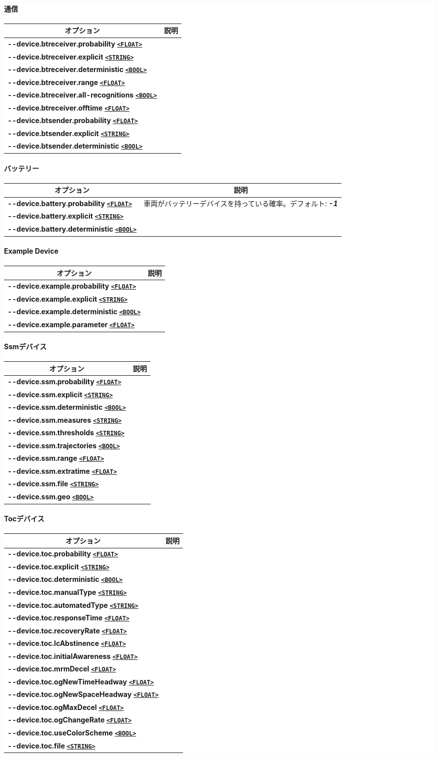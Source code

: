 #### 通信

オプション|説明
---|---
**--device.btreceiver.probability [`<FLOAT>`][datatype-link]**|
**--device.btreceiver.explicit [`<STRING>`][datatype-link]**|
**--device.btreceiver.deterministic [`<BOOL>`][datatype-link]**|
**--device.btreceiver.range [`<FLOAT>`][datatype-link]**|
**--device.btreceiver.all-recognitions [`<BOOL>`][datatype-link]**|
**--device.btreceiver.offtime [`<FLOAT>`][datatype-link]**|
**--device.btsender.probability [`<FLOAT>`][datatype-link]**|
**--device.btsender.explicit [`<STRING>`][datatype-link]**|
**--device.btsender.deterministic [`<BOOL>`][datatype-link]**|

#### バッテリー

オプション|説明
---|---
**--device.battery.probability [`<FLOAT>`][datatype-link]**|車両がバッテリーデバイスを持っている確率。デフォルト: ***-1***
**--device.battery.explicit [`<STRING>`][datatype-link]**|
**--device.battery.deterministic [`<BOOL>`][datatype-link]**|
 
#### Example Device

オプション|説明
---|---
**--device.example.probability [`<FLOAT>`][datatype-link]**|
**--device.example.explicit [`<STRING>`][datatype-link]**|
**--device.example.deterministic [`<BOOL>`][datatype-link]**|
**--device.example.parameter [`<FLOAT>`][datatype-link]**|

#### Ssmデバイス

オプション|説明
---|---
**--device.ssm.probability [`<FLOAT>`][datatype-link]**|
**--device.ssm.explicit [`<STRING>`][datatype-link]**|
**--device.ssm.deterministic [`<BOOL>`][datatype-link]**|
**--device.ssm.measures [`<STRING>`][datatype-link]**|
**--device.ssm.thresholds [`<STRING>`][datatype-link]**|
**--device.ssm.trajectories [`<BOOL>`][datatype-link]**|
**--device.ssm.range [`<FLOAT>`][datatype-link]**|
**--device.ssm.extratime [`<FLOAT>`][datatype-link]**|
**--device.ssm.file [`<STRING>`][datatype-link]**|
**--device.ssm.geo [`<BOOL>`][datatype-link]**|

#### Tocデバイス

オプション|説明
---|---
**--device.toc.probability [`<FLOAT>`][datatype-link]**|
**--device.toc.explicit [`<STRING>`][datatype-link]**|
**--device.toc.deterministic [`<BOOL>`][datatype-link]**|
**--device.toc.manualType [`<STRING>`][datatype-link]**|
**--device.toc.automatedType [`<STRING>`][datatype-link]**|
**--device.toc.responseTime [`<FLOAT>`][datatype-link]**|
**--device.toc.recoveryRate [`<FLOAT>`][datatype-link]**|
**--device.toc.lcAbstinence [`<FLOAT>`][datatype-link]**|
**--device.toc.initialAwareness [`<FLOAT>`][datatype-link]**|
**--device.toc.mrmDecel [`<FLOAT>`][datatype-link]**|
**--device.toc.ogNewTimeHeadway [`<FLOAT>`][datatype-link]**|
**--device.toc.ogNewSpaceHeadway [`<FLOAT>`][datatype-link]**|
**--device.toc.ogMaxDecel [`<FLOAT>`][datatype-link]**|
**--device.toc.ogChangeRate [`<FLOAT>`][datatype-link]**|
**--device.toc.useColorScheme [`<BOOL>`][datatype-link]**|
**--device.toc.file [`<STRING>`][datatype-link]**|

[datatype-link]: basics_notation.md#データタイプ
[fcd-wikipedia]: https://ja.wikipedia.org/wiki/%E3%83%95%E3%83%AD%E3%83%BC%E3%83%86%E3%82%A3%E3%83%B3%E3%82%B0%E3%82%AB%E3%83%BC%E3%83%87%E3%83%BC%E3%82%BF